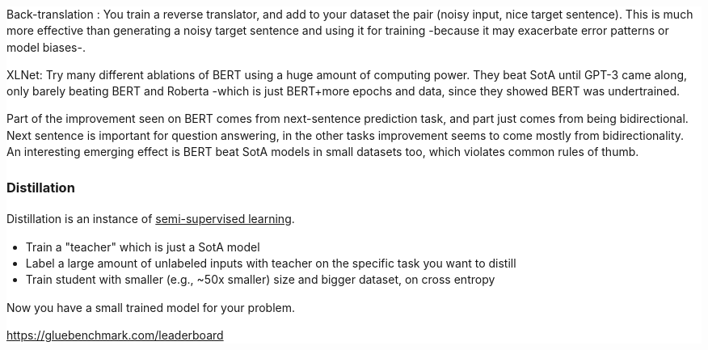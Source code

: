 
Back-translation : You train a reverse translator, and add to your dataset the pair (noisy input, nice target sentence). This is much more effective than generating a noisy target sentence and using it for training -because it may exacerbate error patterns or model biases-.

XLNet: Try many different ablations of BERT using a huge amount of computing power. They beat SotA until GPT-3 came along, only barely beating BERT and Roberta -which is just BERT+more epochs and data, since they showed BERT was undertrained. 

Part of the improvement seen on BERT comes from next-sentence prediction task, and part just comes from being bidirectional. Next sentence is important for question answering, in the other tasks improvement seems to come mostly from bidirectionality.
An interesting emerging effect is BERT beat SotA models in small datasets too, which violates common rules of thumb. 

### Distillation 
Distillation is an instance of [semi-supervised learning](/wiki/unsupervised-learning-berkeley#semi-supervised-learning). 

- Train a "teacher" which is just a SotA model
- Label a large amount of unlabeled inputs with teacher on the specific task you want to distill
- Train student with smaller (e.g., \~50x smaller) size and bigger dataset, on cross entropy

Now you have a small trained model for your problem.

<https://gluebenchmark.com/leaderboard>
